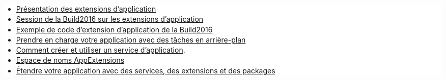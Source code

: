 * [Présentation des extensions d’application](https://blogs.msdn.microsoft.com/appinstaller/2017/05/01/introduction-to-app-extensions/)
* [Session de la Build2016 sur les extensions d’application](https://channel9.msdn.com/Events/Build/2016/B808)
* [Exemple de code d’extension d’application de la Build2016](https://github.com/Microsoft/App-Extensibility-Sample)
* [Prendre en charge votre application avec des tâches en arrière-plan](support-your-app-with-background-tasks.md)
* [Comment créer et utiliser un service d’application](how-to-create-and-consume-an-app-service.md).
* [Espace de noms AppExtensions](https://docs.microsoft.com/uwp/api/windows.applicationmodel.appextensions)
* [Étendre votre application avec des services, des extensions et des packages](https://docs.microsoft.com/windows/uwp/launch-resume/extend-your-app-with-services-extensions-packages)
